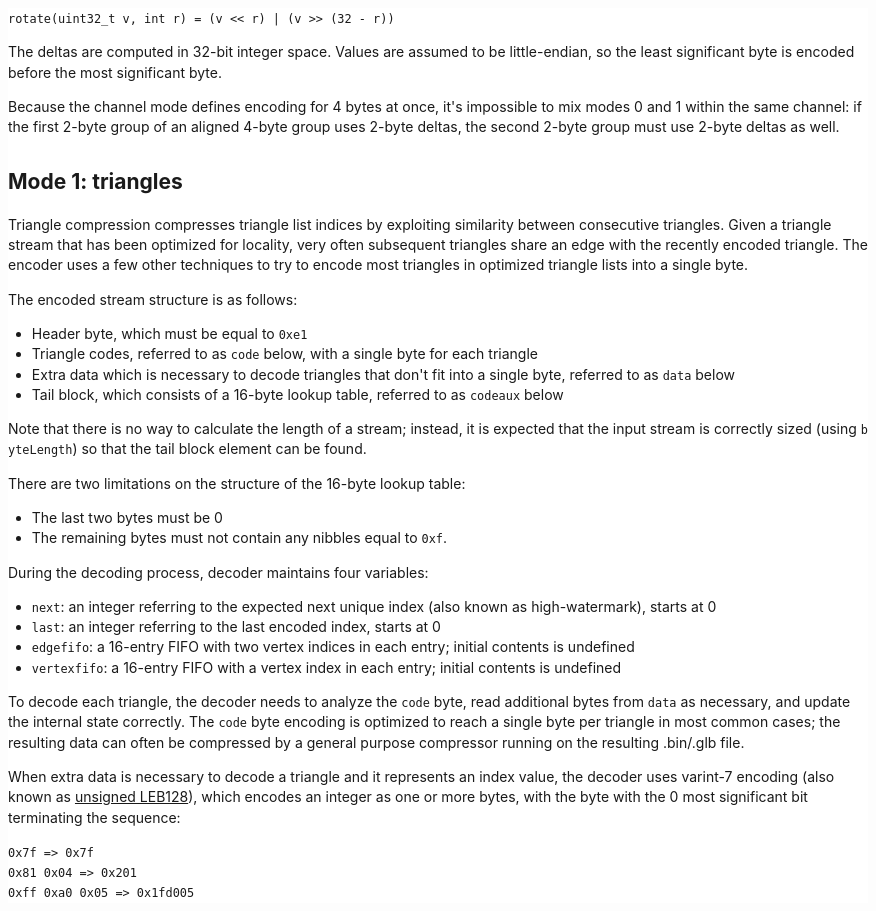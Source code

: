 ```
rotate(uint32_t v, int r) = (v << r) | (v >> (32 - r))
```

The deltas are computed in 32-bit integer space. Values are assumed to be little-endian, so the least significant byte is encoded before the most significant byte.

Because the channel mode defines encoding for 4 bytes at once, it's impossible to mix modes 0 and 1 within the same channel: if the first 2-byte group of an aligned 4-byte group uses 2-byte deltas, the second 2-byte group must use 2-byte deltas as well.

## Mode 1: triangles

Triangle compression compresses triangle list indices by exploiting similarity between consecutive triangles. Given a triangle stream that has been optimized for locality, very often subsequent triangles share an edge with the recently encoded triangle. The encoder uses a few other techniques to try to encode most triangles in optimized triangle lists into a single byte.

The encoded stream structure is as follows:

- Header byte, which must be equal to `0xe1`
- Triangle codes, referred to as `code` below, with a single byte for each triangle
- Extra data which is necessary to decode triangles that don't fit into a single byte, referred to as `data` below
- Tail block, which consists of a 16-byte lookup table, referred to as `codeaux` below

Note that there is no way to calculate the length of a stream; instead, it is expected that the input stream is correctly sized (using `byteLength`) so that the tail block element can be found.

There are two limitations on the structure of the 16-byte lookup table:

- The last two bytes must be 0
- The remaining bytes must not contain any nibbles equal to `0xf`.

During the decoding process, decoder maintains four variables:

- `next`: an integer referring to the expected next unique index (also known as high-watermark), starts at 0
- `last`: an integer referring to the last encoded index, starts at 0
- `edgefifo`: a 16-entry FIFO with two vertex indices in each entry; initial contents is undefined
- `vertexfifo`: a 16-entry FIFO with a vertex index in each entry; initial contents is undefined

To decode each triangle, the decoder needs to analyze the `code` byte, read additional bytes from `data` as necessary, and update the internal state correctly. The `code` byte encoding is optimized to reach a single byte per triangle in most common cases; the resulting data can often be compressed by a general purpose compressor running on the resulting .bin/.glb file.

When extra data is necessary to decode a triangle and it represents an index value, the decoder uses varint-7 encoding (also known as [unsigned LEB128](https://en.wikipedia.org/wiki/LEB128#Unsigned_LEB128)), which encodes an integer as one or more bytes, with the byte with the 0 most significant bit terminating the sequence:

```
0x7f => 0x7f
0x81 0x04 => 0x201
0xff 0xa0 0x05 => 0x1fd005
```
